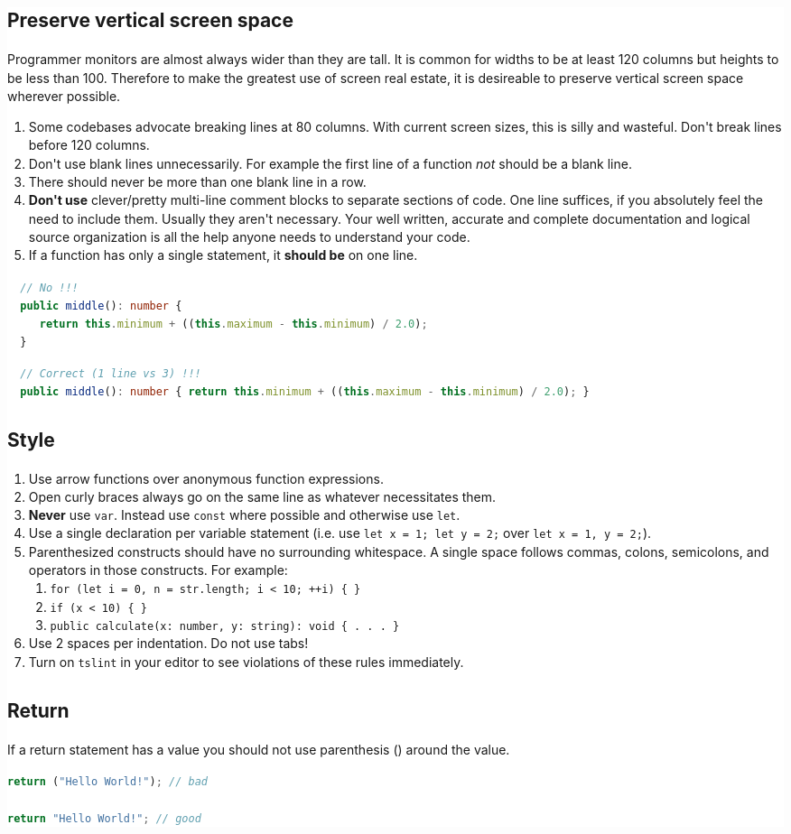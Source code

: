 ## Preserve vertical screen space

Programmer monitors are almost always wider than they are tall. It is common for widths to be at least 120 columns but heights to be less than 100. Therefore to make the greatest use of screen real estate, it is desireable to preserve vertical screen space wherever possible.

1. Some codebases advocate breaking lines at 80 columns. With current screen sizes, this is silly and wasteful. Don't break lines before 120 columns.
1. Don't use blank lines unnecessarily. For example the first line of a function *not* should be a blank line.
1. There should never be more than one blank line in a row.
1. **Don't use** clever/pretty multi-line comment blocks to separate sections of code. One line suffices, if you absolutely feel the need to include them. Usually they aren't necessary. Your well written, accurate and complete documentation and logical source organization is all the help anyone needs to understand your code.
1. If a function has only a single statement, it **should be** on one line.

```ts
  // No !!!
  public middle(): number {
     return this.minimum + ((this.maximum - this.minimum) / 2.0);
  }
```

```ts
  // Correct (1 line vs 3) !!!
  public middle(): number { return this.minimum + ((this.maximum - this.minimum) / 2.0); }
```

## Style

1. Use arrow functions over anonymous function expressions.
1. Open curly braces always go on the same line as whatever necessitates them.
1. **Never** use `var`. Instead use `const` where possible and otherwise use `let`.
1. Use a single declaration per variable statement (i.e. use `let x = 1; let y = 2;` over `let x = 1, y = 2;`).
1. Parenthesized constructs should have no surrounding whitespace. A single space follows commas, colons, semicolons, and operators in those constructs. For example:
   1. `for (let i = 0, n = str.length; i < 10; ++i) { }`
   2. `if (x < 10) { }`
   3. `public calculate(x: number, y: string): void { . . . }`
1. Use 2 spaces per indentation. Do not use tabs!
1. Turn on `tslint` in your editor to see violations of these rules immediately.

## Return

If a return statement has a value you should not use parenthesis () around the value.

``` ts
return ("Hello World!"); // bad

return "Hello World!"; // good
```
